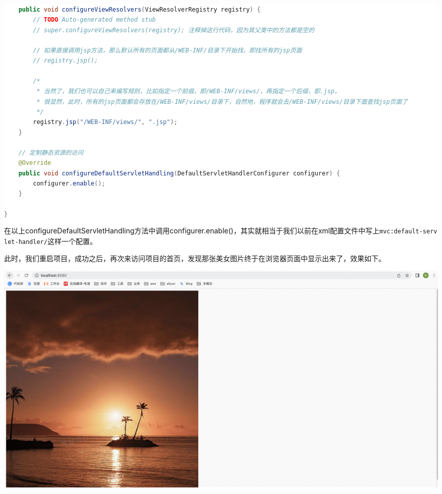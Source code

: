 ```java
	public void configureViewResolvers(ViewResolverRegistry registry) {
		// TODO Auto-generated method stub
		// super.configureViewResolvers(registry); 注释掉这行代码，因为其父类中的方法都是空的
		
		// 如果直接调用jsp方法，那么默认所有的页面都从/WEB-INF/目录下开始找，即找所有的jsp页面
		// registry.jsp();
		
		/*
		 * 当然了，我们也可以自己来编写规则，比如指定一个前缀，即/WEB-INF/views/，再指定一个后缀，即.jsp，
		 * 很显然，此时，所有的jsp页面都会存放在/WEB-INF/views/目录下，自然地，程序就会去/WEB-INF/views/目录下面查找jsp页面了
		 */
		registry.jsp("/WEB-INF/views/", ".jsp");
	}
	
	// 定制静态资源的访问
	@Override
	public void configureDefaultServletHandling(DefaultServletHandlerConfigurer configurer) {
		configurer.enable();
	}
	
}

```

在以上configureDefaultServletHandling方法中调用configurer.enable()，其实就相当于我们以前在xml配置文件中写上`mvc:default-servlet-handler/`这样一个配置。

此时，我们重启项目，成功之后，再次来访问项目的首页，发现那张美女图片终于在浏览器页面中显示出来了，效果如下。

![](images/464.png)
